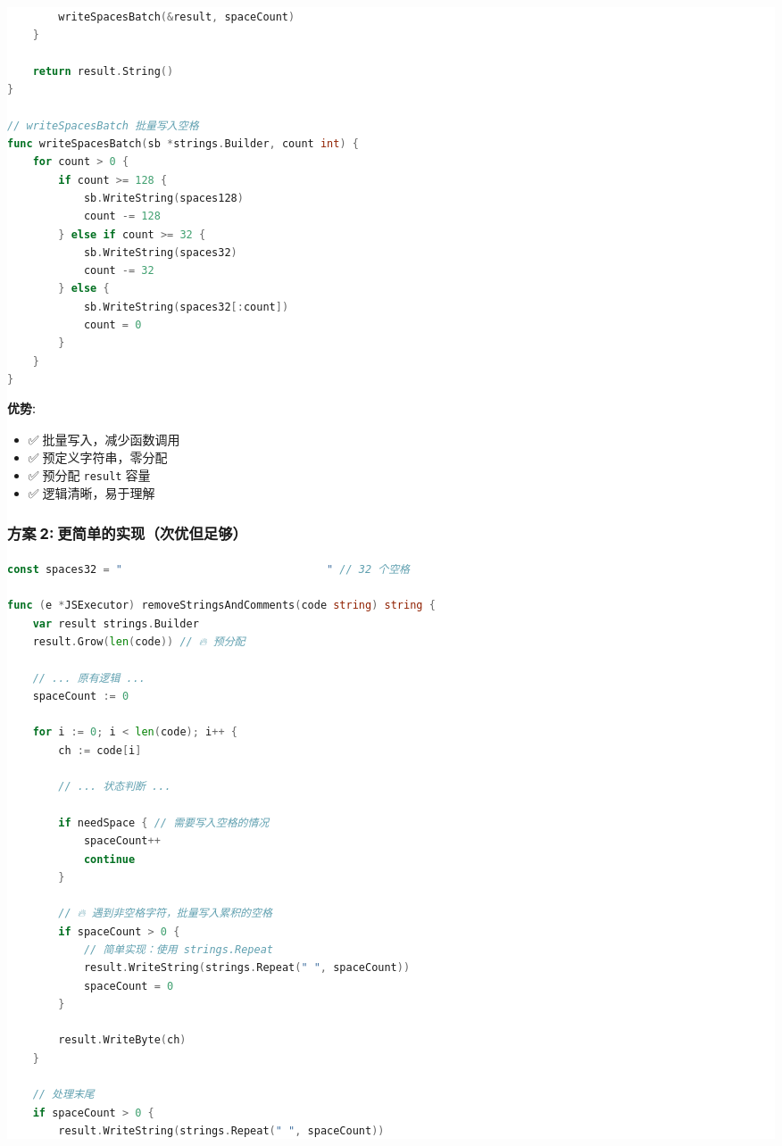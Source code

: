 ```go
        writeSpacesBatch(&result, spaceCount)
    }

    return result.String()
}

// writeSpacesBatch 批量写入空格
func writeSpacesBatch(sb *strings.Builder, count int) {
    for count > 0 {
        if count >= 128 {
            sb.WriteString(spaces128)
            count -= 128
        } else if count >= 32 {
            sb.WriteString(spaces32)
            count -= 32
        } else {
            sb.WriteString(spaces32[:count])
            count = 0
        }
    }
}
```

**优势**:
- ✅ 批量写入，减少函数调用
- ✅ 预定义字符串，零分配
- ✅ 预分配 `result` 容量
- ✅ 逻辑清晰，易于理解

### 方案 2: 更简单的实现（次优但足够）

```go
const spaces32 = "                                " // 32 个空格

func (e *JSExecutor) removeStringsAndComments(code string) string {
    var result strings.Builder
    result.Grow(len(code)) // 🔥 预分配
    
    // ... 原有逻辑 ...
    spaceCount := 0

    for i := 0; i < len(code); i++ {
        ch := code[i]
        
        // ... 状态判断 ...
        
        if needSpace { // 需要写入空格的情况
            spaceCount++
            continue
        }
        
        // 🔥 遇到非空格字符，批量写入累积的空格
        if spaceCount > 0 {
            // 简单实现：使用 strings.Repeat
            result.WriteString(strings.Repeat(" ", spaceCount))
            spaceCount = 0
        }
        
        result.WriteByte(ch)
    }
    
    // 处理末尾
    if spaceCount > 0 {
        result.WriteString(strings.Repeat(" ", spaceCount))
```